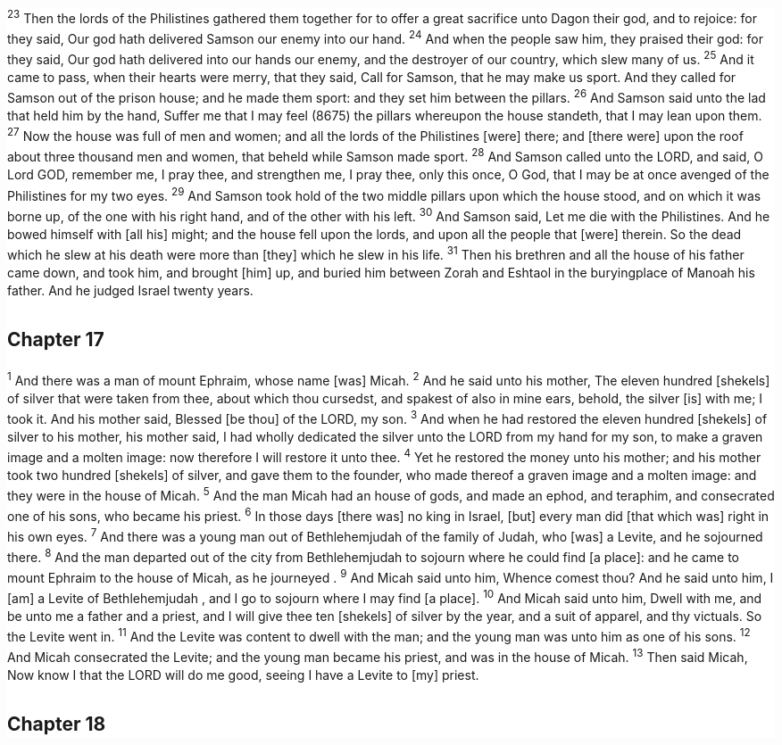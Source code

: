 <sup>23</sup> Then the lords of the Philistines gathered them together for to offer a great sacrifice unto Dagon their god, and to rejoice: for they said, Our god hath delivered Samson our enemy into our hand.
<sup>24</sup> And when the people saw him, they praised their god: for they said, Our god hath delivered into our hands our enemy, and the destroyer of our country, which slew many of us.
<sup>25</sup> And it came to pass, when their hearts were merry, that they said, Call for Samson, that he may make us sport. And they called for Samson out of the prison house; and he made them sport: and they set him between the pillars.
<sup>26</sup> And Samson said unto the lad that held him by the hand, Suffer me that I may feel (8675) the pillars whereupon the house standeth, that I may lean upon them.
<sup>27</sup> Now the house was full of men and women; and all the lords of the Philistines [were] there; and [there were] upon the roof about three thousand men and women, that beheld while Samson made sport.
<sup>28</sup> And Samson called unto the LORD, and said, O Lord GOD, remember me, I pray thee, and strengthen me, I pray thee, only this once, O God, that I may be at once avenged of the Philistines for my two eyes.
<sup>29</sup> And Samson took hold of the two middle pillars upon which the house stood, and on which it was borne up, of the one with his right hand, and of the other with his left.
<sup>30</sup> And Samson said, Let me die with the Philistines. And he bowed himself with [all his] might; and the house fell upon the lords, and upon all the people that [were] therein. So the dead which he slew at his death were more than [they] which he slew in his life.
<sup>31</sup> Then his brethren and all the house of his father came down, and took him, and brought [him] up, and buried him between Zorah and Eshtaol in the buryingplace of Manoah his father. And he judged Israel twenty years.
## Chapter 17

<sup>1</sup> And there was a man of mount Ephraim, whose name [was] Micah.
<sup>2</sup> And he said unto his mother, The eleven hundred [shekels] of silver that were taken from thee, about which thou cursedst, and spakest of also in mine ears, behold, the silver [is] with me; I took it. And his mother said, Blessed [be thou] of the LORD, my son.
<sup>3</sup> And when he had restored the eleven hundred [shekels] of silver to his mother, his mother said, I had wholly dedicated the silver unto the LORD from my hand for my son, to make a graven image and a molten image: now therefore I will restore it unto thee.
<sup>4</sup> Yet he restored the money unto his mother; and his mother took two hundred [shekels] of silver, and gave them to the founder, who made thereof a graven image and a molten image: and they were in the house of Micah.
<sup>5</sup> And the man Micah had an house of gods, and made an ephod, and teraphim, and consecrated one of his sons, who became his priest.
<sup>6</sup> In those days [there was] no king in Israel, [but] every man did [that which was] right in his own eyes.
<sup>7</sup> And there was a young man out of Bethlehemjudah of the family of Judah, who [was] a Levite, and he sojourned there.
<sup>8</sup> And the man departed out of the city from Bethlehemjudah to sojourn where he could find [a place]: and he came to mount Ephraim to the house of Micah, as he journeyed .
<sup>9</sup> And Micah said unto him, Whence comest thou? And he said unto him, I [am] a Levite of Bethlehemjudah , and I go to sojourn where I may find [a place].
<sup>10</sup> And Micah said unto him, Dwell with me, and be unto me a father and a priest, and I will give thee ten [shekels] of silver by the year, and a suit of apparel, and thy victuals. So the Levite went in.
<sup>11</sup> And the Levite was content to dwell with the man; and the young man was unto him as one of his sons.
<sup>12</sup> And Micah consecrated the Levite; and the young man became his priest, and was in the house of Micah.
<sup>13</sup> Then said Micah, Now know I that the LORD will do me good, seeing I have a Levite to [my] priest.
## Chapter 18
